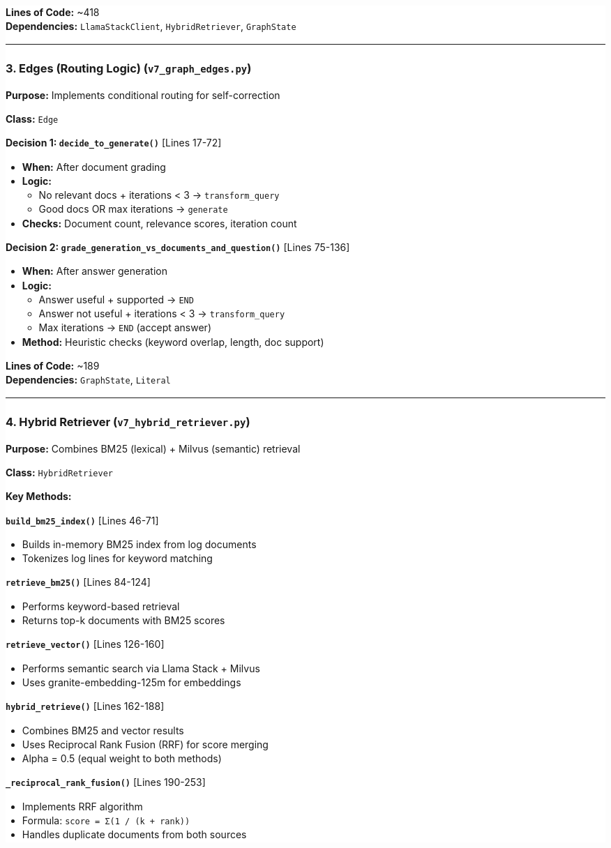 **Lines of Code:** ~418  
**Dependencies:** `LlamaStackClient`, `HybridRetriever`, `GraphState`

---

### 3. **Edges (Routing Logic)** (`v7_graph_edges.py`)

**Purpose:** Implements conditional routing for self-correction

**Class:** `Edge`

**Decision 1: `decide_to_generate()`** [Lines 17-72]
- **When:** After document grading
- **Logic:**
  - No relevant docs + iterations < 3 → `transform_query`
  - Good docs OR max iterations → `generate`
- **Checks:** Document count, relevance scores, iteration count

**Decision 2: `grade_generation_vs_documents_and_question()`** [Lines 75-136]
- **When:** After answer generation
- **Logic:**
  - Answer useful + supported → `END`
  - Answer not useful + iterations < 3 → `transform_query`
  - Max iterations → `END` (accept answer)
- **Method:** Heuristic checks (keyword overlap, length, doc support)

**Lines of Code:** ~189  
**Dependencies:** `GraphState`, `Literal`

---

### 4. **Hybrid Retriever** (`v7_hybrid_retriever.py`)

**Purpose:** Combines BM25 (lexical) + Milvus (semantic) retrieval

**Class:** `HybridRetriever`

**Key Methods:**

**`build_bm25_index()`** [Lines 46-71]
- Builds in-memory BM25 index from log documents
- Tokenizes log lines for keyword matching

**`retrieve_bm25()`** [Lines 84-124]
- Performs keyword-based retrieval
- Returns top-k documents with BM25 scores

**`retrieve_vector()`** [Lines 126-160]
- Performs semantic search via Llama Stack + Milvus
- Uses granite-embedding-125m for embeddings

**`hybrid_retrieve()`** [Lines 162-188]
- Combines BM25 and vector results
- Uses Reciprocal Rank Fusion (RRF) for score merging
- Alpha = 0.5 (equal weight to both methods)

**`_reciprocal_rank_fusion()`** [Lines 190-253]
- Implements RRF algorithm
- Formula: `score = Σ(1 / (k + rank))`
- Handles duplicate documents from both sources
